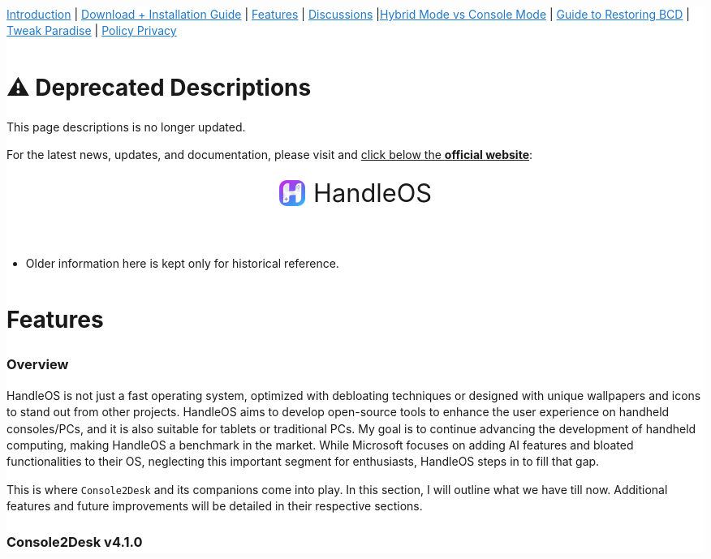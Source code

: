<a href="README.md" style="color: #2079C8;">Introduction</a> | <a href="installation_guide.md" style="color: #2079C8;">Download + Installation Guide</a> | <a href="features.md" style="color: #2079C8;">Features</a> | <a href="https://github.com/Special-Niewbie/HandleOS/discussions" style="color: #2079C8;">Discussions</a> |<a href="HybridvsConsole.md" style="color: #2079C8;">Hybrid Mode vs Console Mode</a> | <a href="BCDFix.md" style="color: #2079C8;">Guide to Restoring BCD</a> | <a href="TP.md" style="color: #2079C8;">Tweak Paradise</a> | <a href="PrivacyPolicy.md" style="color: #2079C8;">Policy Privacy</a>



# ⚠️ Deprecated Descriptions  

This page descriptions is no longer updated.  

For the latest news, updates, and documentation, please visit and <u>click below the **official website**</u>: 


<div style="display: flex; justify-content: center; align-items: center; gap: 10px;">
    <img src="Git_assets/hos_icon.png" alt="HandleOS Logo" height="32">
    <a href="https://www.handle-os.com" style="font-size: 2.2em; text-decoration: none;">
        HandleOS
    </a>
</div>
<br><br>


- Older information here is kept only for historical reference.

  



# Features

### Overview

HandleOS is not just a fast operating system, optimized with debloating techniques or designed with unique wallpapers and icons to stand out from other projects. HandleOS aims to develop open-source tools to enhance the user experience on handheld consoles/PCs, and it is also suitable for tablets or traditional PCs. My goal is to continue advancing the development of handheld computing, making HandleOS a benchmark in the market. While Microsoft focuses on adding AI features and bloated functionalities to their OS, neglecting this important segment for enthusiasts, HandleOS steps in to fill that gap.

This is where `Console2Desk` and its companions come into play. In this section, I will outline what we have till now. Additional features and future improvements will be detailed in their respective sections.



<div style="text-align: left;">
  <h3><strong>Console2Desk v4.1.0</strong></h3>
</div>
<div align="left">  